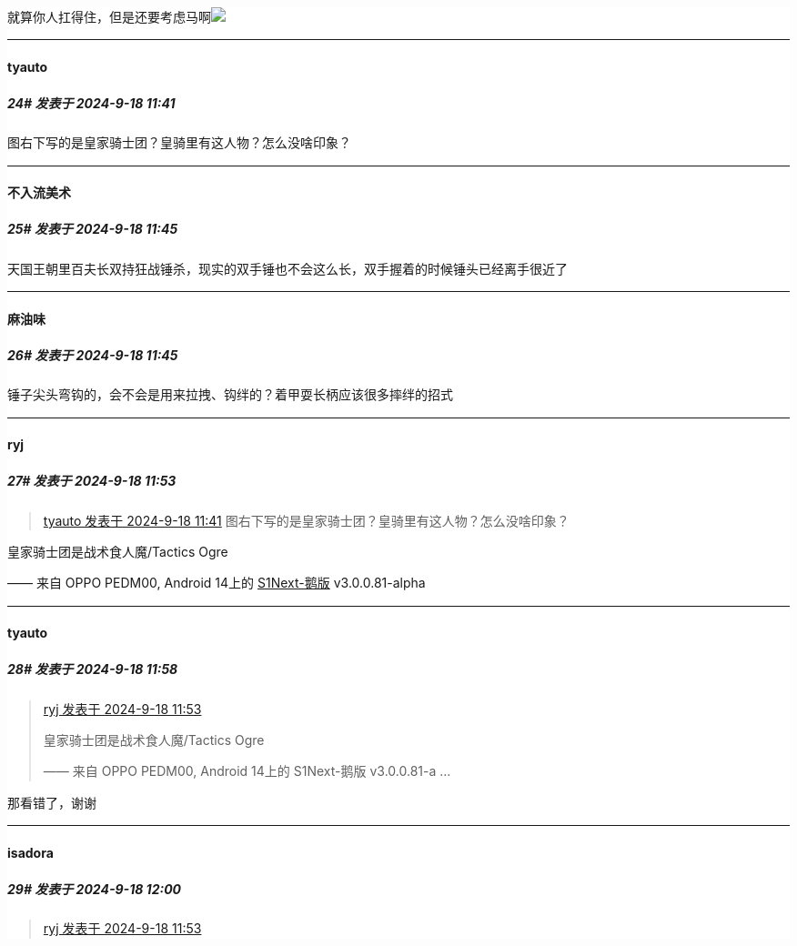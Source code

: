 就算你人扛得住，但是还要考虑马啊<img src="https://static.saraba1st.com/image/smiley/face2017/053.png" referrerpolicy="no-referrer">

*****

####  tyauto  
##### 24#       发表于 2024-9-18 11:41

图右下写的是皇家骑士团？皇骑里有这人物？怎么没啥印象？

*****

####  不入流美术  
##### 25#       发表于 2024-9-18 11:45

天国王朝里百夫长双持狂战锤杀，现实的双手锤也不会这么长，双手握着的时候锤头已经离手很近了

*****

####  麻油味  
##### 26#       发表于 2024-9-18 11:45

锤子尖头弯钩的，会不会是用来拉拽、钩绊的？着甲耍长柄应该很多摔绊的招式

*****

####  ryj  
##### 27#       发表于 2024-9-18 11:53

<blockquote><a href="httphttps://bbs.saraba1st.com/2b/forum.php?mod=redirect&amp;goto=findpost&amp;pid=66234072&amp;ptid=2199765" target="_blank">tyauto 发表于 2024-9-18 11:41</a>
图右下写的是皇家骑士团？皇骑里有这人物？怎么没啥印象？</blockquote>
皇家骑士团是战术食人魔/Tactics Ogre

—— 来自 OPPO PEDM00, Android 14上的 [S1Next-鹅版](https://github.com/ykrank/S1-Next/releases) v3.0.0.81-alpha

*****

####  tyauto  
##### 28#       发表于 2024-9-18 11:58

<blockquote><a href="httphttps://bbs.saraba1st.com/2b/forum.php?mod=redirect&amp;goto=findpost&amp;pid=66234227&amp;ptid=2199765" target="_blank">ryj 发表于 2024-9-18 11:53</a>

皇家骑士团是战术食人魔/Tactics Ogre

—— 来自 OPPO PEDM00, Android 14上的 S1Next-鹅版 v3.0.0.81-a ...</blockquote>
那看错了，谢谢

*****

####  isadora  
##### 29#       发表于 2024-9-18 12:00

<blockquote><a href="httphttps://bbs.saraba1st.com/2b/forum.php?mod=redirect&amp;goto=findpost&amp;pid=66234227&amp;ptid=2199765" target="_blank">ryj 发表于 2024-9-18 11:53</a>
